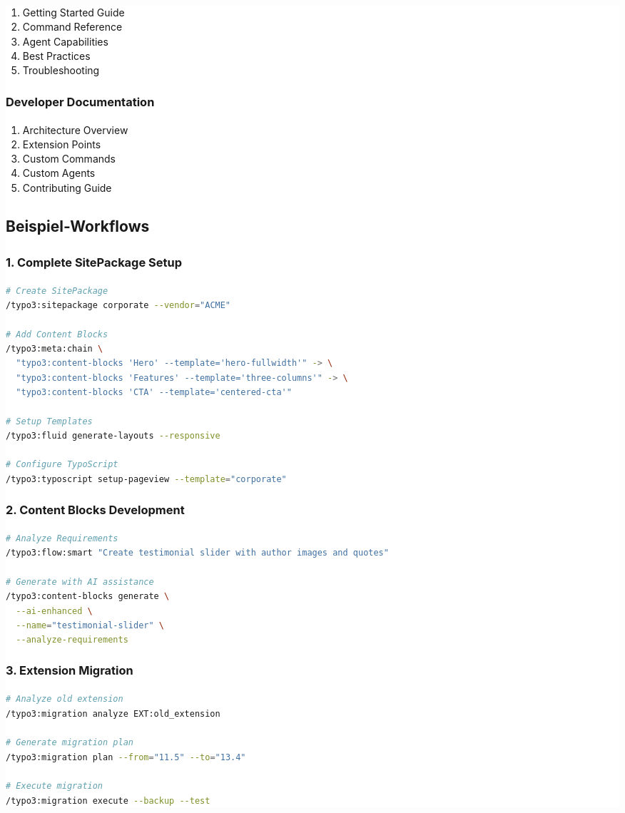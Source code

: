 1. Getting Started Guide
2. Command Reference
3. Agent Capabilities
4. Best Practices
5. Troubleshooting

### Developer Documentation

1. Architecture Overview
2. Extension Points
3. Custom Commands
4. Custom Agents
5. Contributing Guide

## Beispiel-Workflows

### 1. Complete SitePackage Setup

```bash
# Create SitePackage
/typo3:sitepackage corporate --vendor="ACME"

# Add Content Blocks
/typo3:meta:chain \
  "typo3:content-blocks 'Hero' --template='hero-fullwidth'" -> \
  "typo3:content-blocks 'Features' --template='three-columns'" -> \
  "typo3:content-blocks 'CTA' --template='centered-cta'"

# Setup Templates
/typo3:fluid generate-layouts --responsive

# Configure TypoScript
/typo3:typoscript setup-pageview --template="corporate"
```

### 2. Content Blocks Development

```bash
# Analyze Requirements
/typo3:flow:smart "Create testimonial slider with author images and quotes"

# Generate with AI assistance
/typo3:content-blocks generate \
  --ai-enhanced \
  --name="testimonial-slider" \
  --analyze-requirements
```

### 3. Extension Migration

```bash
# Analyze old extension
/typo3:migration analyze EXT:old_extension

# Generate migration plan
/typo3:migration plan --from="11.5" --to="13.4"

# Execute migration
/typo3:migration execute --backup --test
```
